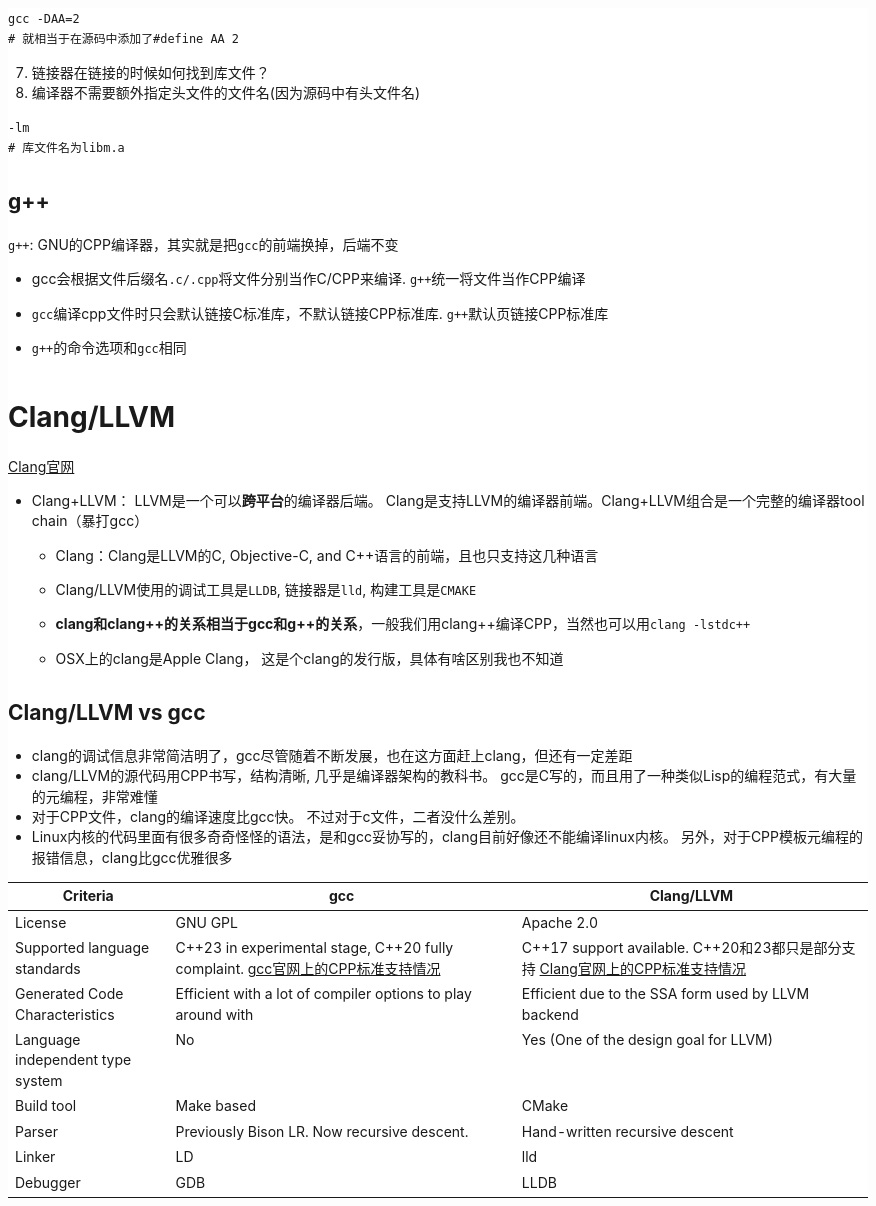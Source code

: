 ```shell
gcc -DAA=2
# 就相当于在源码中添加了#define AA 2
```

7. 链接器在链接的时候如何找到库文件？
8. 编译器不需要额外指定头文件的文件名(因为源码中有头文件名)

```shell
-lm
# 库文件名为libm.a
```

## g++

`g++`: GNU的CPP编译器，其实就是把`gcc`的前端换掉，后端不变

* gcc会根据文件后缀名`.c/.cpp`将文件分别当作C/CPP来编译. `g++`统一将文件当作CPP编译

* `gcc`编译cpp文件时只会默认链接C标准库，不默认链接CPP标准库. `g++`默认页链接CPP标准库

* `g++`的命令选项和`gcc`相同




# Clang/LLVM

[Clang官网](https://clang.llvm.org/)

* Clang+LLVM： LLVM是一个可以**跨平台**的编译器后端。 Clang是支持LLVM的编译器前端。Clang+LLVM组合是一个完整的编译器tool chain（暴打gcc）

  * Clang：Clang是LLVM的C, Objective-C, and C++语言的前端，且也只支持这几种语言

  * Clang/LLVM使用的调试工具是`LLDB`,  链接器是`lld`, 构建工具是`CMAKE`

  * **clang和clang++的关系相当于gcc和g++的关系**，一般我们用clang++编译CPP，当然也可以用`clang -lstdc++`

  * OSX上的clang是Apple Clang， 这是个clang的发行版，具体有啥区别我也不知道

    





## Clang/LLVM vs gcc

* clang的调试信息非常简洁明了，gcc尽管随着不断发展，也在这方面赶上clang，但还有一定差距
* clang/LLVM的源代码用CPP书写，结构清晰, 几乎是编译器架构的教科书。 gcc是C写的，而且用了一种类似Lisp的编程范式，有大量的元编程，非常难懂
* 对于CPP文件，clang的编译速度比gcc快。 不过对于c文件，二者没什么差别。 
* Linux内核的代码里面有很多奇奇怪怪的语法，是和gcc妥协写的，clang目前好像还不能编译linux内核。 另外，对于CPP模板元编程的报错信息，clang比gcc优雅很多

| Criteria                         | gcc                                                          | Clang/LLVM                                                   |
| -------------------------------- | ------------------------------------------------------------ | ------------------------------------------------------------ |
| License                          | GNU GPL                                                      | Apache 2.0                                                   |
| Supported language standards     | C++23 in experimental stage, C++20 fully complaint.  [gcc官网上的CPP标准支持情况](https://gcc.gnu.org/projects/cxx-status.html) | C++17 support available. C++20和23都只是部分支持 [Clang官网上的CPP标准支持情况](https://clang.llvm.org/cxx_status.html) |
| Generated Code Characteristics   | Efficient with a lot of compiler options to play around with | Efficient due to the SSA form used by LLVM backend           |
| Language independent type system | No                                                           | Yes (One of the design goal for LLVM)                        |
| Build tool                       | Make based                                                   | CMake                                                        |
| Parser                           | Previously Bison LR. Now recursive descent.                  | Hand-written recursive descent                               |
| Linker                           | LD                                                           | lld                                                          |
| Debugger                         | GDB                                                          | LLDB                                                         |

